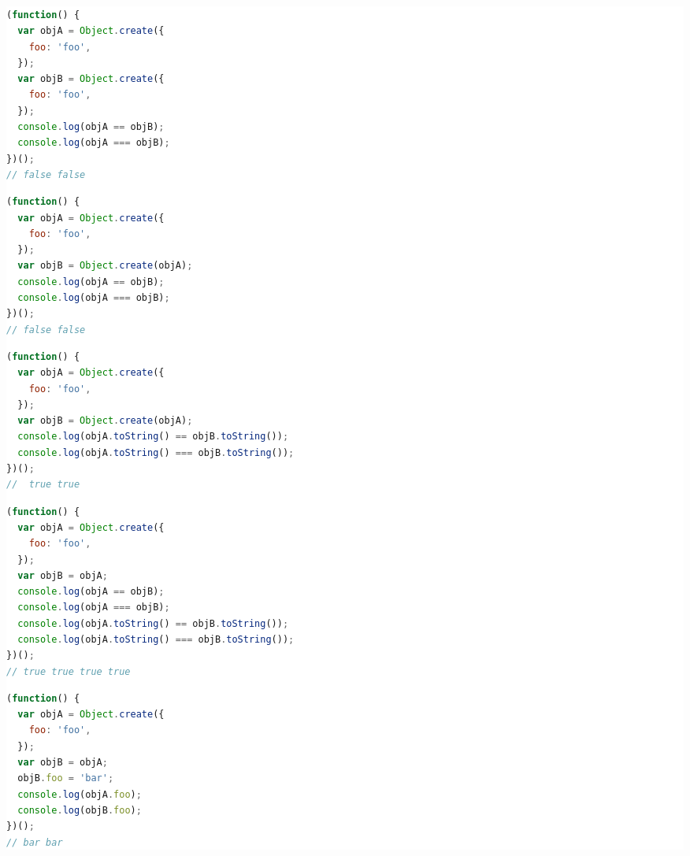 ```javascript
(function() {
  var objA = Object.create({
    foo: 'foo',
  });
  var objB = Object.create({
    foo: 'foo',
  });
  console.log(objA == objB);
  console.log(objA === objB);
})();
// false false
```

```javascript
(function() {
  var objA = Object.create({
    foo: 'foo',
  });
  var objB = Object.create(objA);
  console.log(objA == objB);
  console.log(objA === objB);
})();
// false false
```

```javascript
(function() {
  var objA = Object.create({
    foo: 'foo',
  });
  var objB = Object.create(objA);
  console.log(objA.toString() == objB.toString());
  console.log(objA.toString() === objB.toString());
})();
//  true true
```

```javascript
(function() {
  var objA = Object.create({
    foo: 'foo',
  });
  var objB = objA;
  console.log(objA == objB);
  console.log(objA === objB);
  console.log(objA.toString() == objB.toString());
  console.log(objA.toString() === objB.toString());
})();
// true true true true
```

```javascript
(function() {
  var objA = Object.create({
    foo: 'foo',
  });
  var objB = objA;
  objB.foo = 'bar';
  console.log(objA.foo);
  console.log(objB.foo);
})();
// bar bar
```
